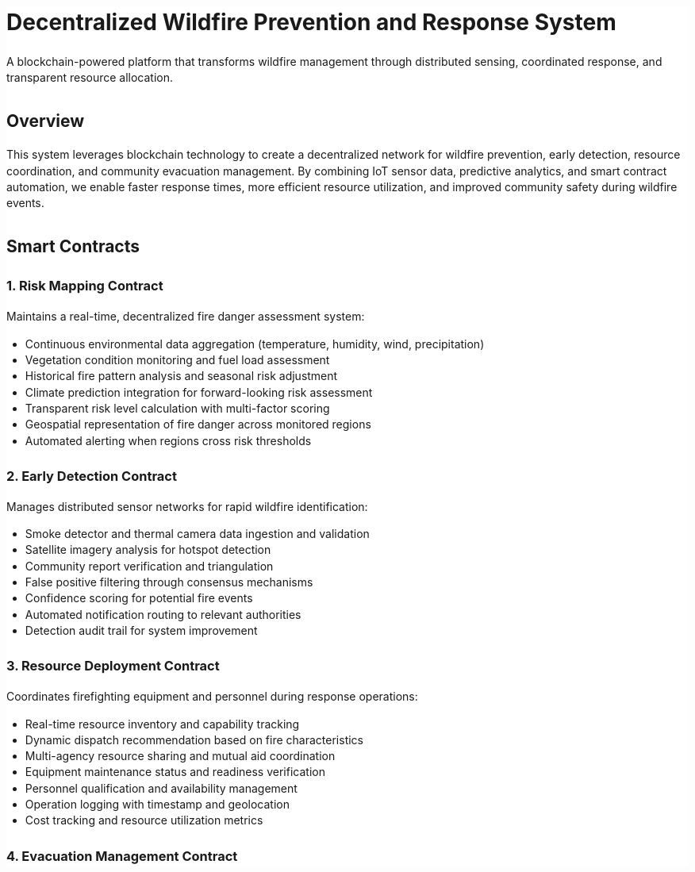 # Decentralized Wildfire Prevention and Response System

A blockchain-powered platform that transforms wildfire management through distributed sensing, coordinated response, and transparent resource allocation.

## Overview

This system leverages blockchain technology to create a decentralized network for wildfire prevention, early detection, resource coordination, and community evacuation management. By combining IoT sensor data, predictive analytics, and smart contract automation, we enable faster response times, more efficient resource utilization, and improved community safety during wildfire events.

## Smart Contracts

### 1. Risk Mapping Contract

Maintains a real-time, decentralized fire danger assessment system:

- Continuous environmental data aggregation (temperature, humidity, wind, precipitation)
- Vegetation condition monitoring and fuel load assessment
- Historical fire pattern analysis and seasonal risk adjustment
- Climate prediction integration for forward-looking risk assessment
- Transparent risk level calculation with multi-factor scoring
- Geospatial representation of fire danger across monitored regions
- Automated alerting when regions cross risk thresholds

### 2. Early Detection Contract

Manages distributed sensor networks for rapid wildfire identification:

- Smoke detector and thermal camera data ingestion and validation
- Satellite imagery analysis for hotspot detection
- Community report verification and triangulation
- False positive filtering through consensus mechanisms
- Confidence scoring for potential fire events
- Automated notification routing to relevant authorities
- Detection audit trail for system improvement

### 3. Resource Deployment Contract

Coordinates firefighting equipment and personnel during response operations:

- Real-time resource inventory and capability tracking
- Dynamic dispatch recommendation based on fire characteristics
- Multi-agency resource sharing and mutual aid coordination
- Equipment maintenance status and readiness verification
- Personnel qualification and availability management
- Operation logging with timestamp and geolocation
- Cost tracking and resource utilization metrics

### 4. Evacuation Management Contract
